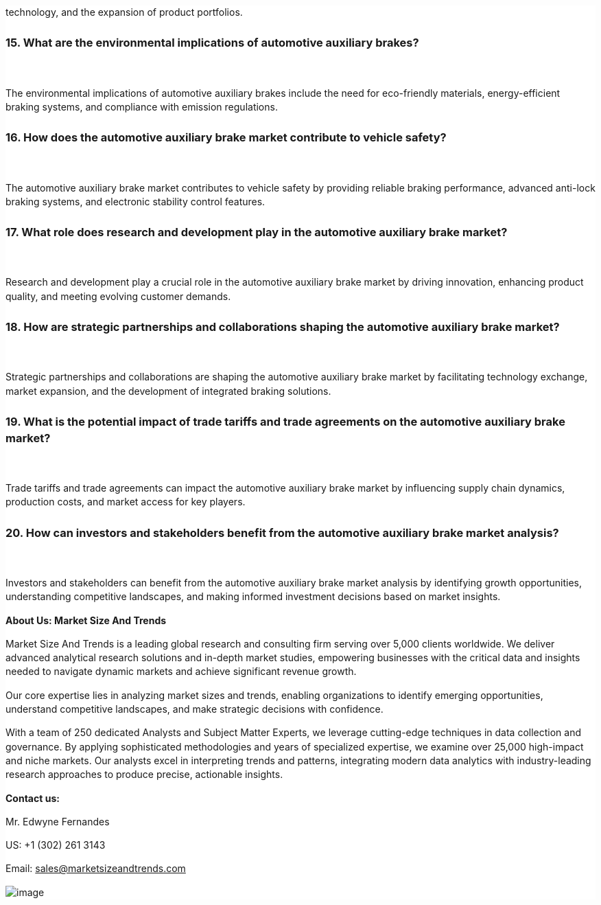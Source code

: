 technology, and the expansion of product portfolios.</p><h3>15. What are the environmental implications of automotive auxiliary brakes?</h3><p>&nbsp;</p><p>The environmental implications of automotive auxiliary brakes include the need for eco-friendly materials, energy-efficient braking systems, and compliance with emission regulations.</p><h3>16. How does the automotive auxiliary brake market contribute to vehicle safety?</h3><p>&nbsp;</p><p>The automotive auxiliary brake market contributes to vehicle safety by providing reliable braking performance, advanced anti-lock braking systems, and electronic stability control features.</p><h3>17. What role does research and development play in the automotive auxiliary brake market?</h3><p>&nbsp;</p><p>Research and development play a crucial role in the automotive auxiliary brake market by driving innovation, enhancing product quality, and meeting evolving customer demands.</p><h3>18. How are strategic partnerships and collaborations shaping the automotive auxiliary brake market?</h3><p>&nbsp;</p><p>Strategic partnerships and collaborations are shaping the automotive auxiliary brake market by facilitating technology exchange, market expansion, and the development of integrated braking solutions.</p><h3>19. What is the potential impact of trade tariffs and trade agreements on the automotive auxiliary brake market?</h3><p>&nbsp;</p><p>Trade tariffs and trade agreements can impact the automotive auxiliary brake market by influencing supply chain dynamics, production costs, and market access for key players.</p><h3>20. How can investors and stakeholders benefit from the automotive auxiliary brake market analysis?</h3><p>&nbsp;</p><p>Investors and stakeholders can benefit from the automotive auxiliary brake market analysis by identifying growth opportunities, understanding competitive landscapes, and making informed investment decisions based on market insights.</p></body></html></p><p><strong>About Us:&nbsp;Market Size And Trends</strong></p><p>Market Size And Trends&nbsp;is a leading global research and consulting firm serving over 5,000 clients worldwide. We deliver advanced analytical research solutions and in-depth market studies, empowering businesses with the critical data and insights needed to navigate dynamic markets and achieve significant revenue growth.</p><p>Our core expertise lies in analyzing market sizes and trends, enabling organizations to identify emerging opportunities, understand competitive landscapes, and make strategic decisions with confidence.</p><p>With a team of 250 dedicated Analysts and Subject Matter Experts, we leverage cutting-edge techniques in data collection and governance. By applying sophisticated methodologies and years of specialized expertise, we examine over 25,000 high-impact and niche markets. Our analysts excel in interpreting trends and patterns, integrating modern data analytics with industry-leading research approaches to produce precise, actionable insights.</p><p><strong>Contact us:</strong></p><p>Mr. Edwyne Fernandes</p><p>US: +1 (302) 261 3143</p><p>Email: <a href="mailto:sales@marketsizeandtrends.com">sales@marketsizeandtrends.com</a>&nbsp;</p>
![image](https://github.com/user-attachments/assets/88dd891e-cb5f-4d03-88bd-7da6ec00797c)
